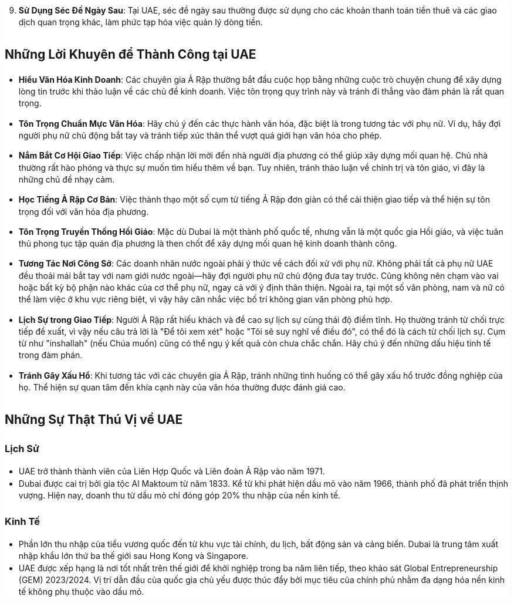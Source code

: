 9. **Sử Dụng Séc Đề Ngày Sau**: Tại UAE, séc đề ngày sau thường được sử dụng cho các khoản thanh toán tiền thuê và các giao dịch quan trọng khác, làm phức tạp hóa việc quản lý dòng tiền.

## Những Lời Khuyên để Thành Công tại UAE

- **Hiểu Văn Hóa Kinh Doanh**: Các chuyên gia Ả Rập thường bắt đầu cuộc họp bằng những cuộc trò chuyện chung để xây dựng lòng tin trước khi thảo luận về các chủ đề kinh doanh. Việc tôn trọng quy trình này và tránh đi thẳng vào đàm phán là rất quan trọng.

- **Tôn Trọng Chuẩn Mực Văn Hóa**: Hãy chú ý đến các thực hành văn hóa, đặc biệt là trong tương tác với phụ nữ. Ví dụ, hãy đợi người phụ nữ chủ động bắt tay và tránh tiếp xúc thân thể vượt quá giới hạn văn hóa cho phép.

- **Nắm Bắt Cơ Hội Giao Tiếp**: Việc chấp nhận lời mời đến nhà người địa phương có thể giúp xây dựng mối quan hệ. Chủ nhà thường rất hào phóng và thực sự muốn tìm hiểu thêm về bạn. Tuy nhiên, tránh thảo luận về chính trị và tôn giáo, vì đây là những chủ đề nhạy cảm.

- **Học Tiếng Ả Rập Cơ Bản**: Việc thành thạo một số cụm từ tiếng Ả Rập đơn giản có thể cải thiện giao tiếp và thể hiện sự tôn trọng đối với văn hóa địa phương.

- **Tôn Trọng Truyền Thống Hồi Giáo**: Mặc dù Dubai là một thành phố quốc tế, nhưng vẫn là một quốc gia Hồi giáo, và việc tuân thủ phong tục tập quán địa phương là then chốt để xây dựng mối quan hệ kinh doanh thành công.

- **Tương Tác Nơi Công Sở**: Các doanh nhân nước ngoài phải ý thức về cách đối xử với phụ nữ. Không phải tất cả phụ nữ UAE đều thoải mái bắt tay với nam giới nước ngoài—hãy đợi người phụ nữ chủ động đưa tay trước. Cũng không nên chạm vào vai hoặc bất kỳ bộ phận nào khác của cơ thể phụ nữ, ngay cả với ý định thân thiện. Ngoài ra, tại một số văn phòng, nam và nữ có thể làm việc ở khu vực riêng biệt, vì vậy hãy cân nhắc việc bố trí không gian văn phòng phù hợp.

- **Lịch Sự trong Giao Tiếp**: Người Ả Rập rất hiếu khách và đề cao sự lịch sự cùng thái độ điềm tĩnh. Họ thường tránh từ chối trực tiếp đề xuất, vì vậy nếu câu trả lời là "Để tôi xem xét" hoặc "Tôi sẽ suy nghĩ về điều đó", có thể đó là cách từ chối lịch sự. Cụm từ như "inshallah" (nếu Chúa muốn) cũng có thể ngụ ý kết quả còn chưa chắc chắn. Hãy chú ý đến những dấu hiệu tinh tế trong đàm phán.

- **Tránh Gây Xấu Hổ**: Khi tương tác với các chuyên gia Ả Rập, tránh những tình huống có thể gây xấu hổ trước đồng nghiệp của họ. Thể hiện sự quan tâm đến khía cạnh này của văn hóa thường được đánh giá cao.

## Những Sự Thật Thú Vị về UAE

### Lịch Sử

- UAE trở thành thành viên của Liên Hợp Quốc và Liên đoàn Ả Rập vào năm 1971.
- Dubai được cai trị bởi gia tộc Al Maktoum từ năm 1833. Kể từ khi phát hiện dầu mỏ vào năm 1966, thành phố đã phát triển thịnh vượng. Hiện nay, doanh thu từ dầu mỏ chỉ đóng góp 20% thu nhập của nền kinh tế.

### Kinh Tế

- Phần lớn thu nhập của tiểu vương quốc đến từ khu vực tài chính, du lịch, bất động sản và cảng biển. Dubai là trung tâm xuất nhập khẩu lớn thứ ba thế giới sau Hong Kong và Singapore.
- UAE được xếp hạng là nơi tốt nhất trên thế giới để khởi nghiệp trong ba năm liên tiếp, theo khảo sát Global Entrepreneurship (GEM) 2023/2024. Vị trí dẫn đầu của quốc gia chủ yếu được thúc đẩy bởi mục tiêu của chính phủ nhằm đa dạng hóa nền kinh tế không phụ thuộc vào dầu mỏ.
